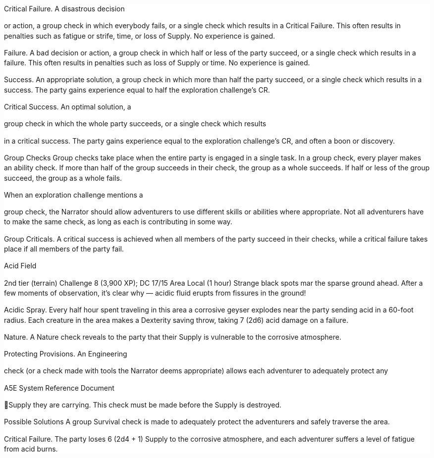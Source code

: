 Critical Failure. A disastrous decision

or action, a group check in which everybody fails, or a single check which results in a Critical Failure. This often results in penalties such as fatigue or strife, time, or loss of Supply. No experience is gained.

Failure. A bad decision or action, a group check in which half or less of the party succeed, or a single check which results in a failure. This often results in penalties such as loss of Supply or time. No experience is gained.

Success. An appropriate solution, a group check in which more than half the party succeed, or a single check which results in a success. The party gains experience equal to half the exploration challenge’s CR.

Critical Success. An optimal solution, a

group check in which the whole party succeeds, or a single check which results

in a critical success. The party gains experience equal to the exploration challenge’s CR, and often a boon or discovery.

Group Checks Group checks take place when the entire party is engaged in a single task. In a group check, every player makes an ability check. If more than half of the group succeeds in their check, the group as a whole succeeds. If half or less of the group succeed, the group as a whole fails.

When an exploration challenge mentions a

group check, the Narrator should allow adventurers to use different skills or abilities where appropriate. Not all adventurers have to make the same check, as long as each is contributing in some way.

Group Criticals. A critical success is achieved when all members of the party succeed in their checks, while a critical failure takes place if all members of the party fail.

Acid Field

2nd tier (terrain) Challenge 8 (3,900 XP); DC 17/15 Area Local (1 hour) Strange black spots mar the sparse ground ahead. After a few moments of observation, it’s clear why — acidic fluid erupts from fissures in the ground!

Acidic Spray. Every half hour spent traveling in this area a corrosive geyser explodes near the party sending acid in a 60-foot radius. Each creature in the area makes a Dexterity saving throw, taking 7 (2d6) acid damage on a failure.

Nature. A Nature check reveals to the party that their Supply is vulnerable to the corrosive atmosphere.

Protecting Provisions. An Engineering

check (or a check made with tools the Narrator deems appropriate) allows each adventurer to adequately protect any

A5E System Reference Document

Supply they are carrying. This check must be made before the Supply is destroyed.

Possible Solutions A group Survival check is made to adequately protect the adventurers and safely traverse the area.

Critical Failure. The party loses 6 (2d4 + 1) Supply to the corrosive atmosphere, and each adventurer suffers a level of fatigue from acid burns.

